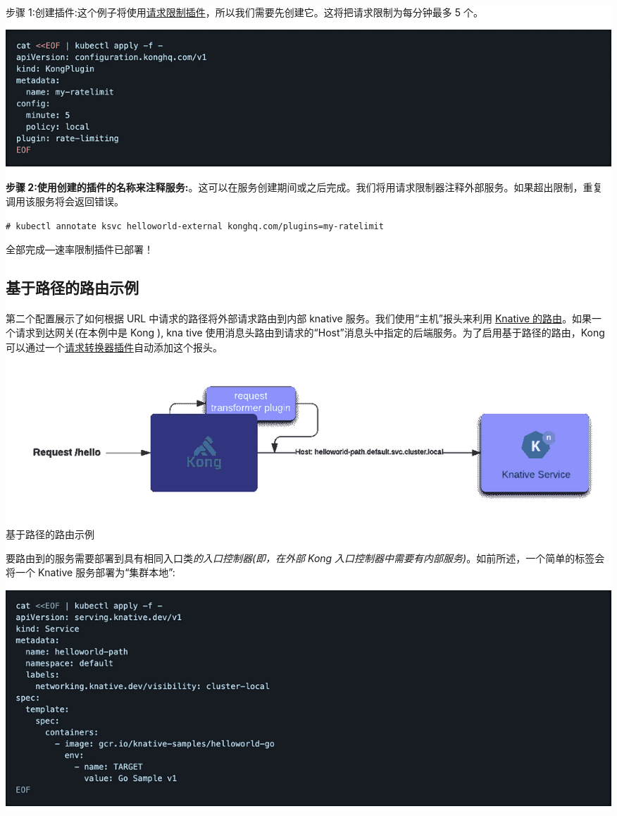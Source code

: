 步骤 1:创建插件:这个例子将使用[请求限制插件](https://docs.konghq.com/hub/kong-inc/rate-limiting/)，所以我们需要先创建它。这将把请求限制为每分钟最多 5 个。

![](img/de0ca548e4058c6cd9c5135451315d8c.png)

**步骤 2:使用创建的插件的名称来注释服务:**。这可以在服务创建期间或之后完成。我们将用请求限制器注释外部服务。如果超出限制，重复调用该服务将会返回错误。

```
# kubectl annotate ksvc helloworld-external konghq.com/plugins=my-ratelimit
```

全部完成—速率限制插件已部署！

## 基于路径的路由示例

第二个配置展示了如何根据 URL 中请求的路径将外部请求路由到内部 knative 服务。我们使用“主机”报头来利用 [Knative 的路由](https://knative.dev/docs/serving/samples/knative-routing-go/)。如果一个请求到达网关(在本例中是 Kong ), kna tive 使用消息头路由到请求的“Host”消息头中指定的后端服务。为了启用基于路径的路由，Kong 可以通过一个[请求转换器插件](https://docs.konghq.com/hub/kong-inc/request-transformer/)自动添加这个报头。

![](img/46db988a135cc165401710775a672589.png)

基于路径的路由示例

要路由到的服务需要部署到具有相同入口类*的入口控制器(即，在外部 Kong 入口控制器中需要有内部服务)*。如前所述，一个简单的标签会将一个 Knative 服务部署为“集群本地”:

![](img/87416275a870e31572e4d151a5a44597.png)

